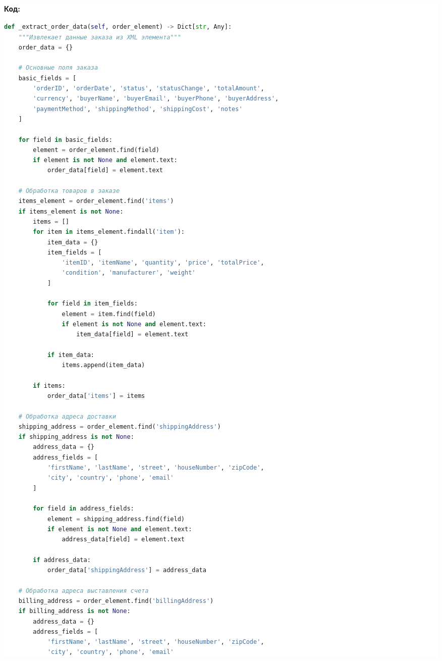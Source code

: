 **Код:**
```python
def _extract_order_data(self, order_element) -> Dict[str, Any]:
    """Извлекает данные заказа из XML элемента"""
    order_data = {}
    
    # Основные поля заказа
    basic_fields = [
        'orderID', 'orderDate', 'status', 'statusChange', 'totalAmount',
        'currency', 'buyerName', 'buyerEmail', 'buyerPhone', 'buyerAddress',
        'paymentMethod', 'shippingMethod', 'shippingCost', 'notes'
    ]
    
    for field in basic_fields:
        element = order_element.find(field)
        if element is not None and element.text:
            order_data[field] = element.text
    
    # Обработка товаров в заказе
    items_element = order_element.find('items')
    if items_element is not None:
        items = []
        for item in items_element.findall('item'):
            item_data = {}
            item_fields = [
                'itemID', 'itemName', 'quantity', 'price', 'totalPrice',
                'condition', 'manufacturer', 'weight'
            ]
            
            for field in item_fields:
                element = item.find(field)
                if element is not None and element.text:
                    item_data[field] = element.text
            
            if item_data:
                items.append(item_data)
        
        if items:
            order_data['items'] = items
    
    # Обработка адреса доставки
    shipping_address = order_element.find('shippingAddress')
    if shipping_address is not None:
        address_data = {}
        address_fields = [
            'firstName', 'lastName', 'street', 'houseNumber', 'zipCode',
            'city', 'country', 'phone', 'email'
        ]
        
        for field in address_fields:
            element = shipping_address.find(field)
            if element is not None and element.text:
                address_data[field] = element.text
        
        if address_data:
            order_data['shippingAddress'] = address_data
    
    # Обработка адреса выставления счета
    billing_address = order_element.find('billingAddress')
    if billing_address is not None:
        address_data = {}
        address_fields = [
            'firstName', 'lastName', 'street', 'houseNumber', 'zipCode',
            'city', 'country', 'phone', 'email'
```
